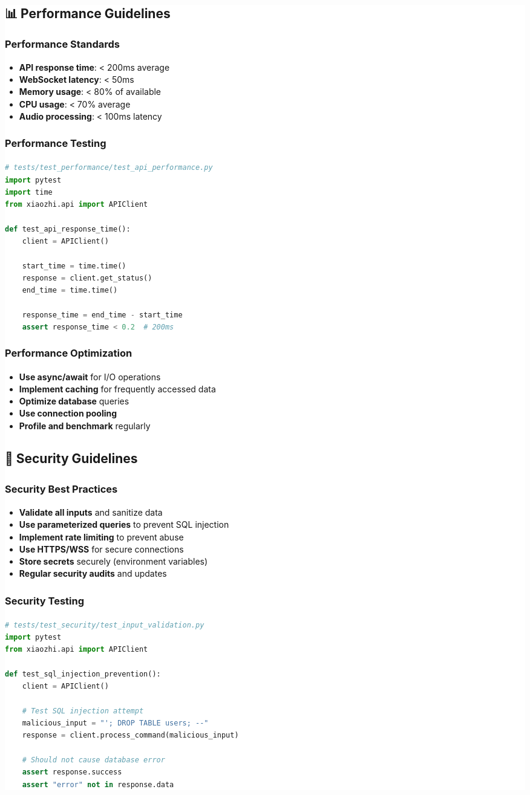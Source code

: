 ## 📊 Performance Guidelines

### **Performance Standards**
- **API response time**: < 200ms average
- **WebSocket latency**: < 50ms
- **Memory usage**: < 80% of available
- **CPU usage**: < 70% average
- **Audio processing**: < 100ms latency

### **Performance Testing**
```python
# tests/test_performance/test_api_performance.py
import pytest
import time
from xiaozhi.api import APIClient

def test_api_response_time():
    client = APIClient()
    
    start_time = time.time()
    response = client.get_status()
    end_time = time.time()
    
    response_time = end_time - start_time
    assert response_time < 0.2  # 200ms
```

### **Performance Optimization**
- **Use async/await** for I/O operations
- **Implement caching** for frequently accessed data
- **Optimize database** queries
- **Use connection pooling**
- **Profile and benchmark** regularly

## 🔐 Security Guidelines

### **Security Best Practices**
- **Validate all inputs** and sanitize data
- **Use parameterized queries** to prevent SQL injection
- **Implement rate limiting** to prevent abuse
- **Use HTTPS/WSS** for secure connections
- **Store secrets** securely (environment variables)
- **Regular security audits** and updates

### **Security Testing**
```python
# tests/test_security/test_input_validation.py
import pytest
from xiaozhi.api import APIClient

def test_sql_injection_prevention():
    client = APIClient()
    
    # Test SQL injection attempt
    malicious_input = "'; DROP TABLE users; --"
    response = client.process_command(malicious_input)
    
    # Should not cause database error
    assert response.success
    assert "error" not in response.data
```
